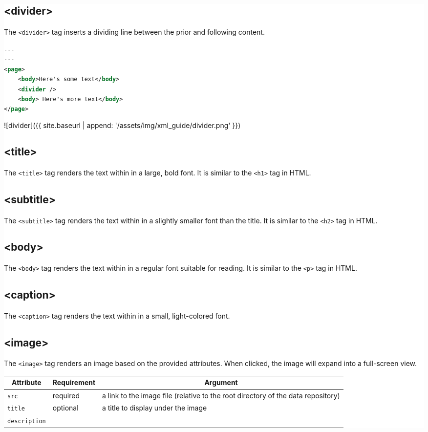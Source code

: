 ## \<divider\>

The `<divider>` tag inserts a dividing line between the prior and following content.

```xml
---
---
<page>
    <body>Here's some text</body>
    <divider />
    <body> Here's more text</body>
</page>
```

![divider]({{ site.baseurl | append: '/assets/img/xml_guide/divider.png' }})

## \<title\>

The `<title>` tag renders the text within in a large, bold font. It is similar to the `<h1>` tag in HTML.

## \<subtitle\>

The `<subtitle>` tag renders the text within in a slightly smaller font than the title. It is similar to the `<h2>` tag in HTML.

## \<body\>

The `<body>` tag renders the text within in a regular font suitable for reading. It is similar to the `<p>` tag in HTML.

## \<caption\>

The `<caption>` tag renders the text within in a small, light-colored font.

## \<image\>


The `<image>` tag renders an image based on the provided attributes. When clicked, the image will expand into a full-screen view.

<table class="uk-table uk-table-divider uk-table-justify">
    <thead>
        <tr>
            <th>Attribute</th>
            <th>Requirement</th>
            <th>Argument</th>
        </tr>
    </thead>
    <tbody>
        <tr>
            <td><code>src</code></td>
            <td>required</td>
            <td>a link to the image file (relative to the <a href="https://github.com/UMN-LATIS/virtual-fort-snelling-data/tree/main/">root</a> directory of the data repository)</td>
        </tr>
        <tr>
            <td><code>title</code></td>
            <td>optional</td>
            <td>a title to display under the image</td>
        </tr>
        <tr>
            <td><code>description</code></td>